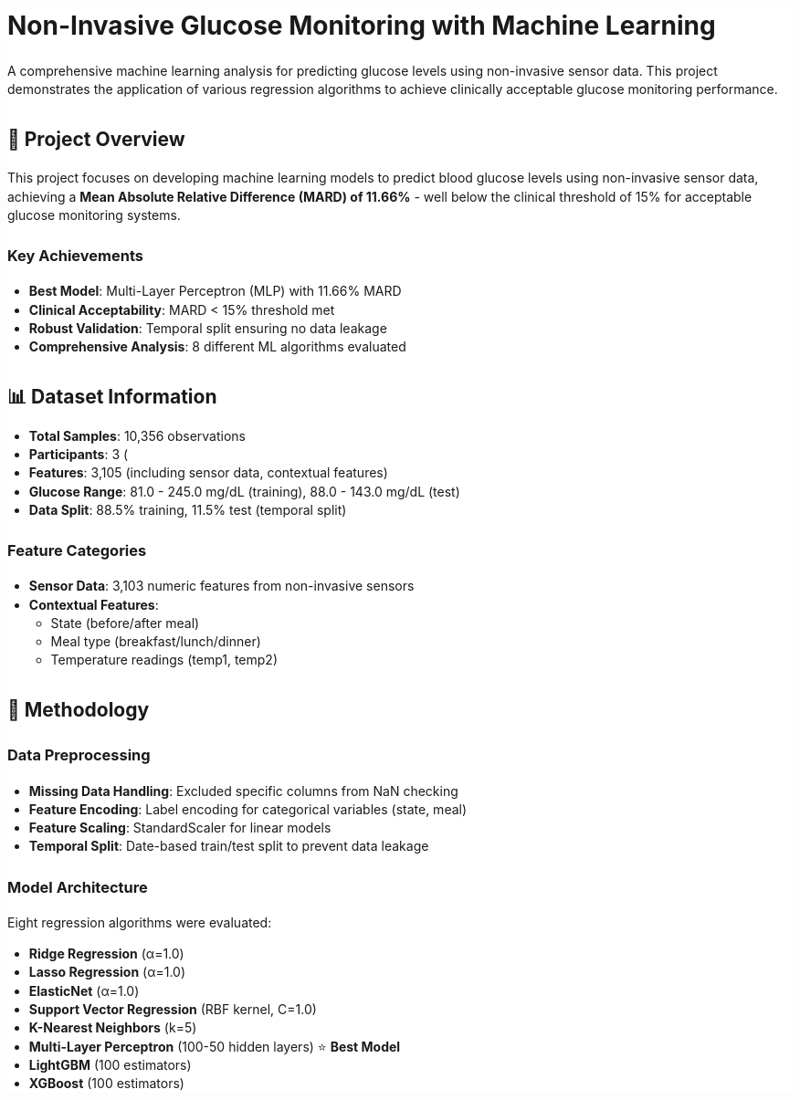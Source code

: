 # Non-Invasive Glucose Monitoring with Machine Learning

A comprehensive machine learning analysis for predicting glucose levels using non-invasive sensor data. This project demonstrates the application of various regression algorithms to achieve clinically acceptable glucose monitoring performance.

## 🎯 Project Overview

This project focuses on developing machine learning models to predict blood glucose levels using non-invasive sensor data, achieving a **Mean Absolute Relative Difference (MARD) of 11.66%** - well below the clinical threshold of 15% for acceptable glucose monitoring systems.

### Key Achievements
- **Best Model**: Multi-Layer Perceptron (MLP) with 11.66% MARD
- **Clinical Acceptability**: MARD < 15% threshold met
- **Robust Validation**: Temporal split ensuring no data leakage
- **Comprehensive Analysis**: 8 different ML algorithms evaluated

## 📊 Dataset Information

- **Total Samples**: 10,356 observations
- **Participants**: 3 (
- **Features**: 3,105 (including sensor data, contextual features)
- **Glucose Range**: 81.0 - 245.0 mg/dL (training), 88.0 - 143.0 mg/dL (test)
- **Data Split**: 88.5% training, 11.5% test (temporal split)

### Feature Categories
- **Sensor Data**: 3,103 numeric features from non-invasive sensors
- **Contextual Features**: 
  - State (before/after meal)
  - Meal type (breakfast/lunch/dinner)
  - Temperature readings (temp1, temp2)

## 🔬 Methodology

### Data Preprocessing
- **Missing Data Handling**: Excluded specific columns from NaN checking
- **Feature Encoding**: Label encoding for categorical variables (state, meal)
- **Feature Scaling**: StandardScaler for linear models
- **Temporal Split**: Date-based train/test split to prevent data leakage

### Model Architecture
Eight regression algorithms were evaluated:
- **Ridge Regression** (α=1.0)
- **Lasso Regression** (α=1.0)
- **ElasticNet** (α=1.0)
- **Support Vector Regression** (RBF kernel, C=1.0)
- **K-Nearest Neighbors** (k=5)
- **Multi-Layer Perceptron** (100-50 hidden layers) ⭐ **Best Model**
- **LightGBM** (100 estimators)
- **XGBoost** (100 estimators)
